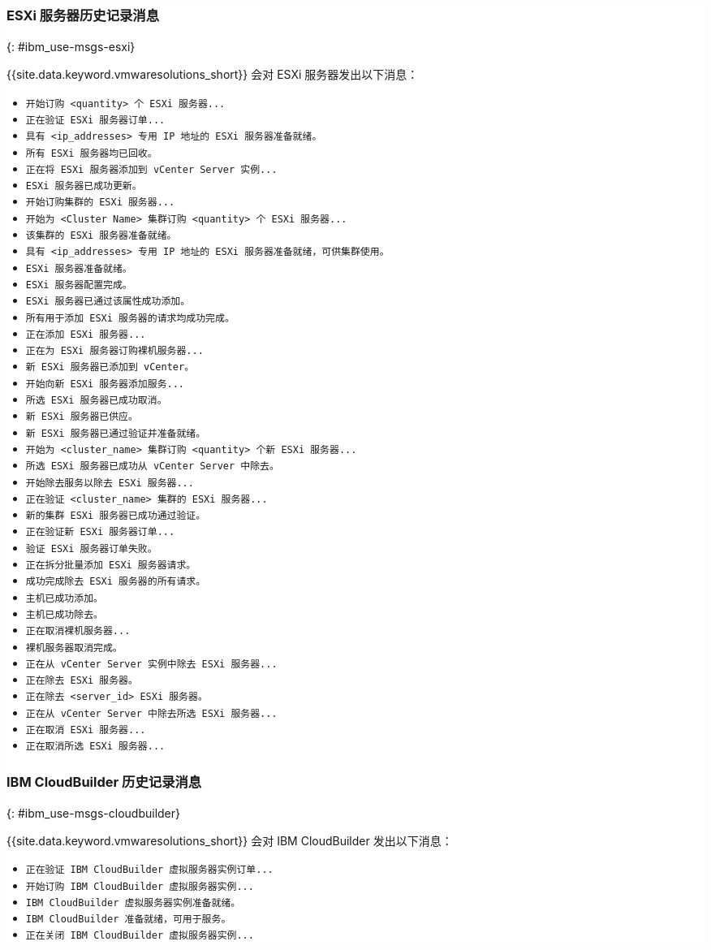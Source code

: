 ### ESXi 服务器历史记录消息
{: #ibm_use-msgs-esxi}

{{site.data.keyword.vmwaresolutions_short}} 会对 ESXi 服务器发出以下消息：

* ``开始订购 <quantity> 个 ESXi 服务器...``
* ``正在验证 ESXi 服务器订单...``
* ``具有 <ip_addresses> 专用 IP 地址的 ESXi 服务器准备就绪。``
* ``所有 ESXi 服务器均已回收。``
* ``正在将 ESXi 服务器添加到 vCenter Server 实例...``
* ``ESXi 服务器已成功更新。``
* ``开始订购集群的 ESXi 服务器...``
* ``开始为 <Cluster Name> 集群订购 <quantity> 个 ESXi 服务器...``
* ``该集群的 ESXi 服务器准备就绪。``
* ``具有 <ip_addresses> 专用 IP 地址的 ESXi 服务器准备就绪，可供集群使用。``
* ``ESXi 服务器准备就绪。``
* ``ESXi 服务器配置完成。``
* ``ESXi 服务器已通过该属性成功添加。``
* ``所有用于添加 ESXi 服务器的请求均成功完成。``
* ``正在添加 ESXi 服务器...``
* ``正在为 ESXi 服务器订购裸机服务器...``
* ``新 ESXi 服务器已添加到 vCenter。``
* ``开始向新 ESXi 服务器添加服务...``
* ``所选 ESXi 服务器已成功取消。``
* ``新 ESXi 服务器已供应。``
* ``新 ESXi 服务器已通过验证并准备就绪。``
* ``开始为 <cluster_name> 集群订购 <quantity> 个新 ESXi 服务器...``
* ``所选 ESXi 服务器已成功从 vCenter Server 中除去。``
* ``开始除去服务以除去 ESXi 服务器...``
* ``正在验证 <cluster_name> 集群的 ESXi 服务器...``
* ``新的集群 ESXi 服务器已成功通过验证。``
* ``正在验证新 ESXi 服务器订单...``
* ``验证 ESXi 服务器订单失败。``
* ``正在拆分批量添加 ESXi 服务器请求。``
* ``成功完成除去 ESXi 服务器的所有请求。``
* ``主机已成功添加。``
* ``主机已成功除去。``
* ``正在取消裸机服务器...``
* ``裸机服务器取消完成。``
* ``正在从 vCenter Server 实例中除去 ESXi 服务器...``
* ``正在除去 ESXi 服务器。``
* ``正在除去 <server_id> ESXi 服务器。``
* ``正在从 vCenter Server 中除去所选 ESXi 服务器...``
* ``正在取消 ESXi 服务器...``
* ``正在取消所选 ESXi 服务器...``

### IBM CloudBuilder 历史记录消息
{: #ibm_use-msgs-cloudbuilder}

{{site.data.keyword.vmwaresolutions_short}} 会对 IBM CloudBuilder 发出以下消息：

* ``正在验证 IBM CloudBuilder 虚拟服务器实例订单...``
* ``开始订购 IBM CloudBuilder 虚拟服务器实例...``
* ``IBM CloudBuilder 虚拟服务器实例准备就绪。``
* ``IBM CloudBuilder 准备就绪，可用于服务。``
* ``正在关闭 IBM CloudBuilder 虚拟服务器实例...``
